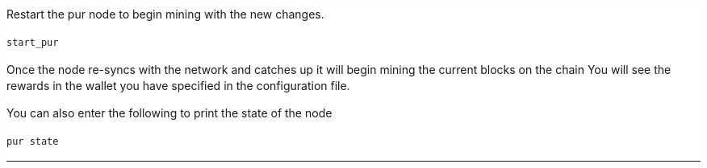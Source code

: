 Restart the pur node to begin mining with the new changes.

```
start_pur 
```


Once the node re-syncs with the network and catches up it will begin mining the current blocks on the chain You will see the rewards in the wallet you have specified in the configuration file.

You can also enter the following to print the state of the node


```
pur state 
```


* * *
